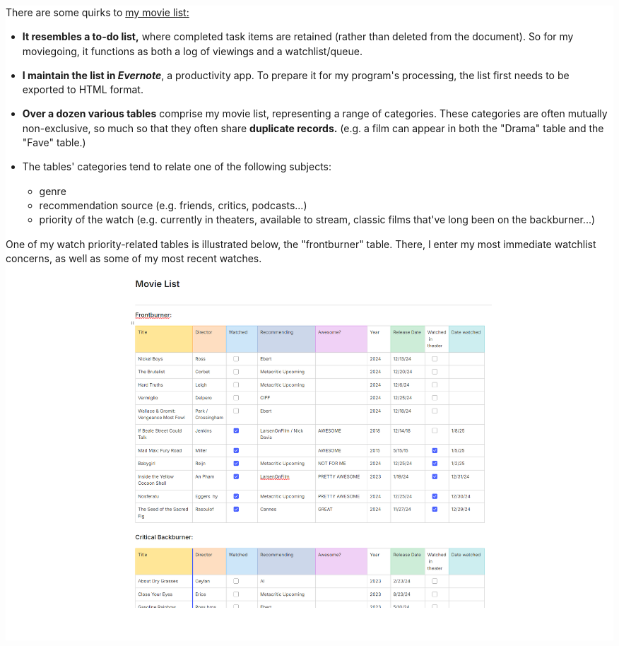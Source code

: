 There are some quirks to [my movie list:](/movie_lists/Movies.html)
- **It resembles a to-do list,** where completed task items are retained (rather than deleted from the document). So for my moviegoing, it functions as both a log of viewings and a watchlist/queue.

- **I maintain the list in *Evernote***, a productivity app. To prepare it for my program's processing, the list first needs to be exported to HTML format.

- **Over a dozen various tables** comprise my movie list, representing a range of categories. These categories are often mutually non-exclusive, so much so that they often share **duplicate records.** (e.g. a film can appear in both the "Drama" table and the "Fave" table.)

- The tables' categories tend to relate one of the following subjects:
    - genre
    - recommendation source (e.g. friends, critics, podcasts...)
    - priority of the watch (e.g. currently in theaters, available to stream, classic films that've long been on the backburner...)

One of my watch priority-related tables is illustrated below, the "frontburner" table. There, I enter my most immediate watchlist concerns, as well as some of my most recent watches.

<center><img src="Presentation/pics for quick overview/movielist - frontburner + backburner.png" width="60%"/> </center>
<br></br>
